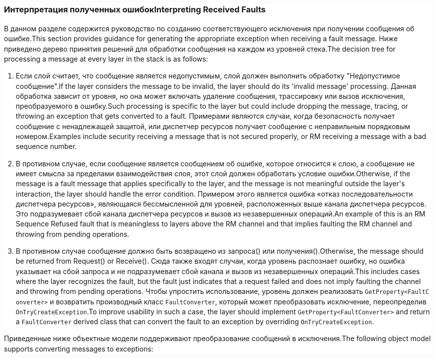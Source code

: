 ### <a name="interpreting-received-faults"></a><span data-ttu-id="77743-243">Интерпретация полученных ошибок</span><span class="sxs-lookup"><span data-stu-id="77743-243">Interpreting Received Faults</span></span>  

 <span data-ttu-id="77743-244">В данном разделе содержится руководство по созданию соответствующего исключения при получении сообщения об ошибке.</span><span class="sxs-lookup"><span data-stu-id="77743-244">This section provides guidance for generating the appropriate exception when receiving a fault message.</span></span> <span data-ttu-id="77743-245">Ниже приведено дерево принятия решений для обработки сообщения на каждом из уровней стека.</span><span class="sxs-lookup"><span data-stu-id="77743-245">The decision tree for processing a message at every layer in the stack is as follows:</span></span>  
  
1. <span data-ttu-id="77743-246">Если слой считает, что сообщение является недопустимым, слой должен выполнить обработку "Недопустимое сообщение".</span><span class="sxs-lookup"><span data-stu-id="77743-246">If the layer considers the message to be invalid, the layer should do its 'invalid message' processing.</span></span> <span data-ttu-id="77743-247">Данная обработка зависит от уровня, но она может включать удаление сообщения, трассировку или вызов исключения, преобразуемого в ошибку.</span><span class="sxs-lookup"><span data-stu-id="77743-247">Such processing is specific to the layer but could include dropping the message, tracing, or throwing an exception that gets converted to a fault.</span></span> <span data-ttu-id="77743-248">Примерами являются случаи, когда безопасность получает сообщение с ненадлежащей защитой, или диспетчер ресурсов получает сообщение с неправильным порядковым номером.</span><span class="sxs-lookup"><span data-stu-id="77743-248">Examples include security receiving a message that is not secured properly, or RM receiving a message with a bad sequence number.</span></span>  
  
2. <span data-ttu-id="77743-249">В противном случае, если сообщение является сообщением об ошибке, которое относится к слою, а сообщение не имеет смысла за пределами взаимодействия слоя, этот слой должен обработать условие ошибки.</span><span class="sxs-lookup"><span data-stu-id="77743-249">Otherwise, if the message is a fault message that applies specifically to the layer, and the message is not meaningful outside the layer's interaction, the layer should handle the error condition.</span></span> <span data-ttu-id="77743-250">Примером этого является ошибка «отказ последовательности диспетчера ресурсов», являющаяся бессмысленной для уровней, расположенных выше канала диспетчера ресурсов. Это подразумевает сбой канала диспетчера ресурсов и вызов из незавершенных операций.</span><span class="sxs-lookup"><span data-stu-id="77743-250">An example of this is an RM Sequence Refused fault that is meaningless to layers above the RM channel and that implies faulting the RM channel and throwing from pending operations.</span></span>  
  
3. <span data-ttu-id="77743-251">В противном случае сообщение должно быть возвращено из запроса() или получения().</span><span class="sxs-lookup"><span data-stu-id="77743-251">Otherwise, the message should be returned from Request() or Receive().</span></span> <span data-ttu-id="77743-252">Сюда также входят случаи, когда уровень распознает ошибку, но ошибка указывает на сбой запроса и не подразумевает сбой канала и вызов из незавершенных операций.</span><span class="sxs-lookup"><span data-stu-id="77743-252">This includes cases where the layer recognizes the fault, but the fault just indicates that a request failed and does not imply faulting the channel and throwing from pending operations.</span></span> <span data-ttu-id="77743-253">Чтобы упростить использование, уровень должен реализовать `GetProperty<FaultConverter>` и возвратить производный класс `FaultConverter`, который может преобразовать исключение, переопределив `OnTryCreateException`.</span><span class="sxs-lookup"><span data-stu-id="77743-253">To improve usability in such a case, the layer should implement `GetProperty<FaultConverter>` and return a `FaultConverter` derived class that can convert the fault to an exception by overriding `OnTryCreateException`.</span></span>  
  
 <span data-ttu-id="77743-254">Приведенные ниже объектные модели поддерживают преобразование сообщений в исключения.</span><span class="sxs-lookup"><span data-stu-id="77743-254">The following object model supports converting messages to exceptions:</span></span>  
  